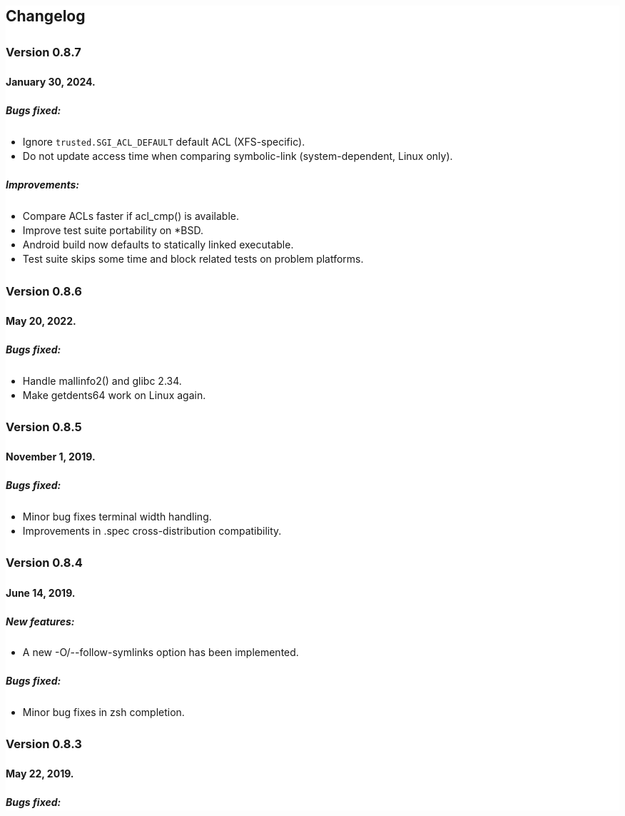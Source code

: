 ## Changelog

### Version 0.8.7
#### January 30, 2024.

##### Bugs fixed:

- Ignore `trusted.SGI_ACL_DEFAULT` default ACL (XFS-specific).
- Do not update access time when comparing symbolic-link
  (system-dependent, Linux only).

##### Improvements:

- Compare ACLs faster if acl_cmp() is available.
- Improve test suite portability on *BSD.
- Android build now defaults to statically linked executable.
- Test suite skips some time and block related tests on problem
  platforms.

### Version 0.8.6
#### May 20, 2022.

##### Bugs fixed:

- Handle mallinfo2() and glibc 2.34.
- Make getdents64 work on Linux again.

### Version 0.8.5
#### November 1, 2019.

##### Bugs fixed:

- Minor bug fixes terminal width handling.
- Improvements in .spec cross-distribution compatibility.

### Version 0.8.4
#### June 14, 2019.

##### New features:

- A new -O/--follow-symlinks option has been implemented.

##### Bugs fixed:

- Minor bug fixes in zsh completion.

### Version 0.8.3
#### May 22, 2019.

##### Bugs fixed:
